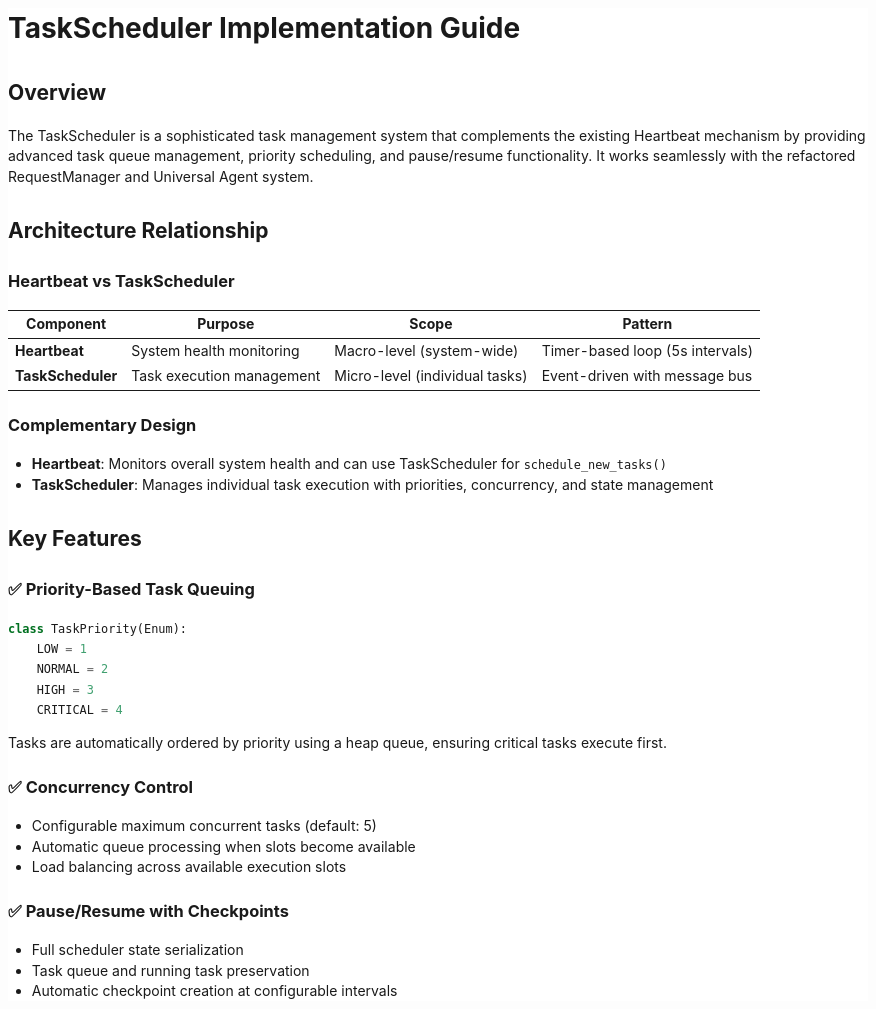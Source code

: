 # TaskScheduler Implementation Guide

## Overview

The TaskScheduler is a sophisticated task management system that complements the existing Heartbeat mechanism by providing advanced task queue management, priority scheduling, and pause/resume functionality. It works seamlessly with the refactored RequestManager and Universal Agent system.

## Architecture Relationship

### **Heartbeat vs TaskScheduler**

| Component | Purpose | Scope | Pattern |
|-----------|---------|-------|---------|
| **Heartbeat** | System health monitoring | Macro-level (system-wide) | Timer-based loop (5s intervals) |
| **TaskScheduler** | Task execution management | Micro-level (individual tasks) | Event-driven with message bus |

### **Complementary Design**
- **Heartbeat**: Monitors overall system health and can use TaskScheduler for `schedule_new_tasks()`
- **TaskScheduler**: Manages individual task execution with priorities, concurrency, and state management

## Key Features

### ✅ **Priority-Based Task Queuing**
```python
class TaskPriority(Enum):
    LOW = 1
    NORMAL = 2  
    HIGH = 3
    CRITICAL = 4
```

Tasks are automatically ordered by priority using a heap queue, ensuring critical tasks execute first.

### ✅ **Concurrency Control**
- Configurable maximum concurrent tasks (default: 5)
- Automatic queue processing when slots become available
- Load balancing across available execution slots

### ✅ **Pause/Resume with Checkpoints**
- Full scheduler state serialization
- Task queue and running task preservation
- Automatic checkpoint creation at configurable intervals
